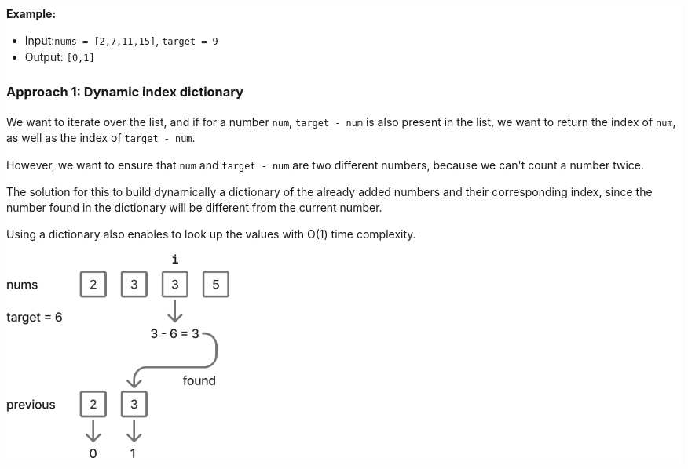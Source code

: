 

**Example:**

- Input:`nums = [2,7,11,15]`, `target = 9`
- Output: `[0,1]`



### Approach 1: Dynamic index dictionary

We want to iterate over the list, and if for a number `num`, `target - num` is also present in the list, we want to return the index of `num`, as well as the index of `target - num`.

However, we want to ensure that `num` and `target - num` are two different numbers, because we can't count a number twice.

The solution for this to build dynamically a dictionary of the already added numbers and their corresponding index, since the number found in the dictionary will be different from the current number.

Using a dictionary also enables to look up the values with O(1) time complexity.



<img src="arrays.assets/image-20250826231050064.png" alt="image-20250826231050064" style="zoom:33%;" />
